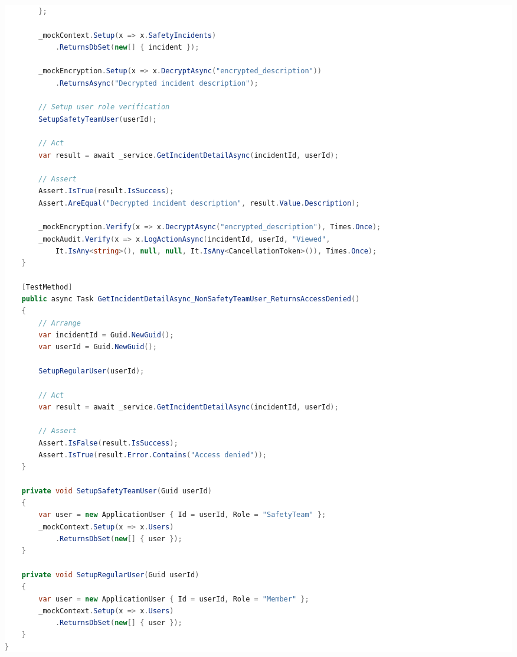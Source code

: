 ```csharp
        };

        _mockContext.Setup(x => x.SafetyIncidents)
            .ReturnsDbSet(new[] { incident });

        _mockEncryption.Setup(x => x.DecryptAsync("encrypted_description"))
            .ReturnsAsync("Decrypted incident description");

        // Setup user role verification
        SetupSafetyTeamUser(userId);

        // Act
        var result = await _service.GetIncidentDetailAsync(incidentId, userId);

        // Assert
        Assert.IsTrue(result.IsSuccess);
        Assert.AreEqual("Decrypted incident description", result.Value.Description);
        
        _mockEncryption.Verify(x => x.DecryptAsync("encrypted_description"), Times.Once);
        _mockAudit.Verify(x => x.LogActionAsync(incidentId, userId, "Viewed", 
            It.IsAny<string>(), null, null, It.IsAny<CancellationToken>()), Times.Once);
    }

    [TestMethod]
    public async Task GetIncidentDetailAsync_NonSafetyTeamUser_ReturnsAccessDenied()
    {
        // Arrange
        var incidentId = Guid.NewGuid();
        var userId = Guid.NewGuid();

        SetupRegularUser(userId);

        // Act
        var result = await _service.GetIncidentDetailAsync(incidentId, userId);

        // Assert
        Assert.IsFalse(result.IsSuccess);
        Assert.IsTrue(result.Error.Contains("Access denied"));
    }

    private void SetupSafetyTeamUser(Guid userId)
    {
        var user = new ApplicationUser { Id = userId, Role = "SafetyTeam" };
        _mockContext.Setup(x => x.Users)
            .ReturnsDbSet(new[] { user });
    }

    private void SetupRegularUser(Guid userId)
    {
        var user = new ApplicationUser { Id = userId, Role = "Member" };
        _mockContext.Setup(x => x.Users)
            .ReturnsDbSet(new[] { user });
    }
}
```
